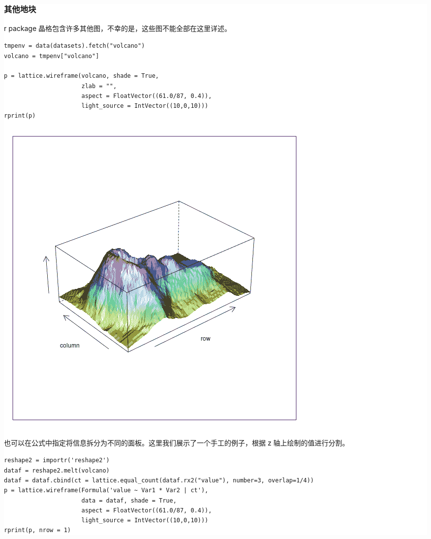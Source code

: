 ### 其他地块

r package 晶格包含许多其他图，不幸的是，这些图不能全部在这里详述。

```
tmpenv = data(datasets).fetch("volcano")
volcano = tmpenv["volcano"]

p = lattice.wireframe(volcano, shade = True,
                      zlab = "",
                      aspect = FloatVector((61.0/87, 0.4)),
                      light_source = IntVector((10,0,10)))
rprint(p)

```

[![_images/graphics_lattice_wireframe_1.png](img/85600b82cda0a6535c3f093264baec40.jpg)](_images/graphics_lattice_wireframe_1.png)

也可以在公式中指定将信息拆分为不同的面板。这里我们展示了一个手工的例子，根据 z 轴上绘制的值进行分割。

```
reshape2 = importr('reshape2')
dataf = reshape2.melt(volcano)
dataf = dataf.cbind(ct = lattice.equal_count(dataf.rx2("value"), number=3, overlap=1/4))
p = lattice.wireframe(Formula('value ~ Var1 * Var2 | ct'), 
                      data = dataf, shade = True,
                      aspect = FloatVector((61.0/87, 0.4)),
                      light_source = IntVector((10,0,10)))
rprint(p, nrow = 1)

```
